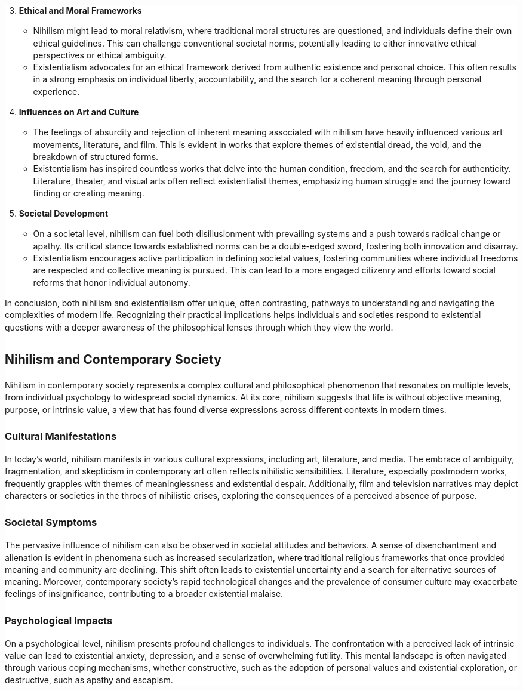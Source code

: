 3. **Ethical and Moral Frameworks**
   - Nihilism might lead to moral relativism, where traditional moral structures are questioned, and individuals define their own ethical guidelines. This can challenge conventional societal norms, potentially leading to either innovative ethical perspectives or ethical ambiguity.
   - Existentialism advocates for an ethical framework derived from authentic existence and personal choice. This often results in a strong emphasis on individual liberty, accountability, and the search for a coherent meaning through personal experience.

4. **Influences on Art and Culture**
   - The feelings of absurdity and rejection of inherent meaning associated with nihilism have heavily influenced various art movements, literature, and film. This is evident in works that explore themes of existential dread, the void, and the breakdown of structured forms.
   - Existentialism has inspired countless works that delve into the human condition, freedom, and the search for authenticity. Literature, theater, and visual arts often reflect existentialist themes, emphasizing human struggle and the journey toward finding or creating meaning.

5. **Societal Development**
   - On a societal level, nihilism can fuel both disillusionment with prevailing systems and a push towards radical change or apathy. Its critical stance towards established norms can be a double-edged sword, fostering both innovation and disarray.
   - Existentialism encourages active participation in defining societal values, fostering communities where individual freedoms are respected and collective meaning is pursued. This can lead to a more engaged citizenry and efforts toward social reforms that honor individual autonomy.

In conclusion, both nihilism and existentialism offer unique, often contrasting, pathways to understanding and navigating the complexities of modern life. Recognizing their practical implications helps individuals and societies respond to existential questions with a deeper awareness of the philosophical lenses through which they view the world.
## Nihilism and Contemporary Society
Nihilism in contemporary society represents a complex cultural and philosophical phenomenon that resonates on multiple levels, from individual psychology to widespread social dynamics. At its core, nihilism suggests that life is without objective meaning, purpose, or intrinsic value, a view that has found diverse expressions across different contexts in modern times.

### Cultural Manifestations
In today’s world, nihilism manifests in various cultural expressions, including art, literature, and media. The embrace of ambiguity, fragmentation, and skepticism in contemporary art often reflects nihilistic sensibilities. Literature, especially postmodern works, frequently grapples with themes of meaninglessness and existential despair. Additionally, film and television narratives may depict characters or societies in the throes of nihilistic crises, exploring the consequences of a perceived absence of purpose.

### Societal Symptoms
The pervasive influence of nihilism can also be observed in societal attitudes and behaviors. A sense of disenchantment and alienation is evident in phenomena such as increased secularization, where traditional religious frameworks that once provided meaning and community are declining. This shift often leads to existential uncertainty and a search for alternative sources of meaning. Moreover, contemporary society’s rapid technological changes and the prevalence of consumer culture may exacerbate feelings of insignificance, contributing to a broader existential malaise.

### Psychological Impacts
On a psychological level, nihilism presents profound challenges to individuals. The confrontation with a perceived lack of intrinsic value can lead to existential anxiety, depression, and a sense of overwhelming futility. This mental landscape is often navigated through various coping mechanisms, whether constructive, such as the adoption of personal values and existential exploration, or destructive, such as apathy and escapism.
